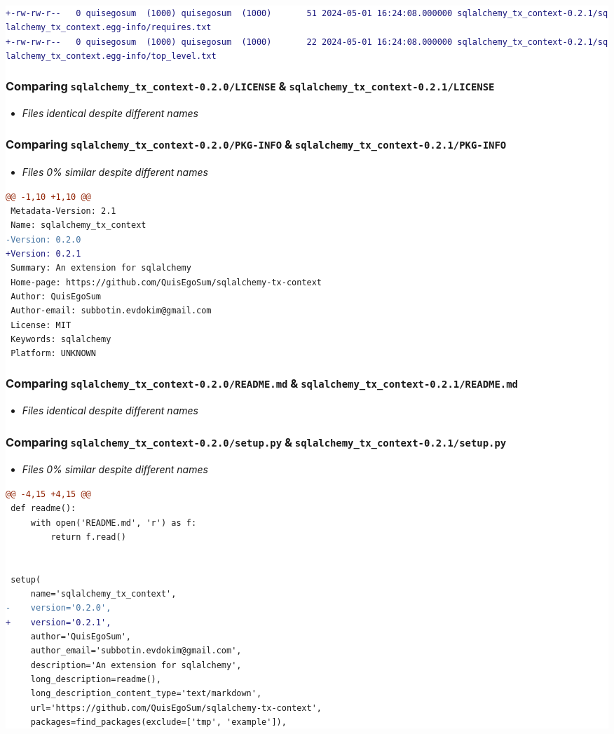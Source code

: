 ```diff
+-rw-rw-r--   0 quisegosum  (1000) quisegosum  (1000)       51 2024-05-01 16:24:08.000000 sqlalchemy_tx_context-0.2.1/sqlalchemy_tx_context.egg-info/requires.txt
+-rw-rw-r--   0 quisegosum  (1000) quisegosum  (1000)       22 2024-05-01 16:24:08.000000 sqlalchemy_tx_context-0.2.1/sqlalchemy_tx_context.egg-info/top_level.txt
```

### Comparing `sqlalchemy_tx_context-0.2.0/LICENSE` & `sqlalchemy_tx_context-0.2.1/LICENSE`

 * *Files identical despite different names*

### Comparing `sqlalchemy_tx_context-0.2.0/PKG-INFO` & `sqlalchemy_tx_context-0.2.1/PKG-INFO`

 * *Files 0% similar despite different names*

```diff
@@ -1,10 +1,10 @@
 Metadata-Version: 2.1
 Name: sqlalchemy_tx_context
-Version: 0.2.0
+Version: 0.2.1
 Summary: An extension for sqlalchemy
 Home-page: https://github.com/QuisEgoSum/sqlalchemy-tx-context
 Author: QuisEgoSum
 Author-email: subbotin.evdokim@gmail.com
 License: MIT
 Keywords: sqlalchemy
 Platform: UNKNOWN
```

### Comparing `sqlalchemy_tx_context-0.2.0/README.md` & `sqlalchemy_tx_context-0.2.1/README.md`

 * *Files identical despite different names*

### Comparing `sqlalchemy_tx_context-0.2.0/setup.py` & `sqlalchemy_tx_context-0.2.1/setup.py`

 * *Files 0% similar despite different names*

```diff
@@ -4,15 +4,15 @@
 def readme():
     with open('README.md', 'r') as f:
         return f.read()
 
 
 setup(
     name='sqlalchemy_tx_context',
-    version='0.2.0',
+    version='0.2.1',
     author='QuisEgoSum',
     author_email='subbotin.evdokim@gmail.com',
     description='An extension for sqlalchemy',
     long_description=readme(),
     long_description_content_type='text/markdown',
     url='https://github.com/QuisEgoSum/sqlalchemy-tx-context',
     packages=find_packages(exclude=['tmp', 'example']),
```
